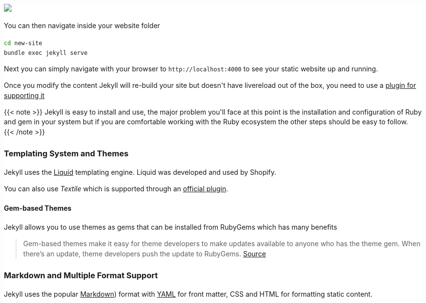 
![](https://github.com/jekyll/minima/blob/master/screenshot.png)


You can then navigate inside your website folder 


```bash
cd new-site
bundle exec jekyll serve
```




Next you can simply navigate with your browser to `http://localhost:4000` to see your static website up and running. 


Once you modify the content Jekyll will re-build your site but doesn't have livereload out of the box, you need to use a [plugin for supporting it](https://github.com/anomaly/jekyll-reload)


{{< note >}}
Jekyll is easy to install and use, the major problem you'll face at this point is the installation and configuration of Ruby and gem in your system but if you are comfortable working with the Ruby ecosystem the other steps should be easy to follow.   
{{< /note >}}

### Templating System and Themes


Jekyll uses the [Liquid](https://jekyllrb.com/docs/templates/) templating engine. Liquid was developed and used by Shopify.


<iframe width="641" height="361" src="https://www.youtube.com/embed/-ihFPNcSkT4" frameborder="0" allow="autoplay; encrypted-media" allowfullscreen></iframe>


You can also use *Textile* which is supported through an [official plugin](https://github.com/jekyll/jekyll-textile-converter). 


#### Gem-based Themes


Jekyll allows you to use themes as gems that can be installed from RubyGems which has many benefits 


>Gem-based themes make it easy for theme developers to make updates available to anyone who has the theme gem. When there’s an update, theme developers push the update to RubyGems. [Source](https://jekyllrb.com/docs/themes/#understanding-gem-based-themes)


### Markdown and Multiple Format Support


Jekyll uses the popular [Markdown](https://daringfireball.net/projects/markdown/)) format with [YAML](https://jekyllrb.com/docs/frontmatter/) for front matter, CSS and HTML for formatting static content.

